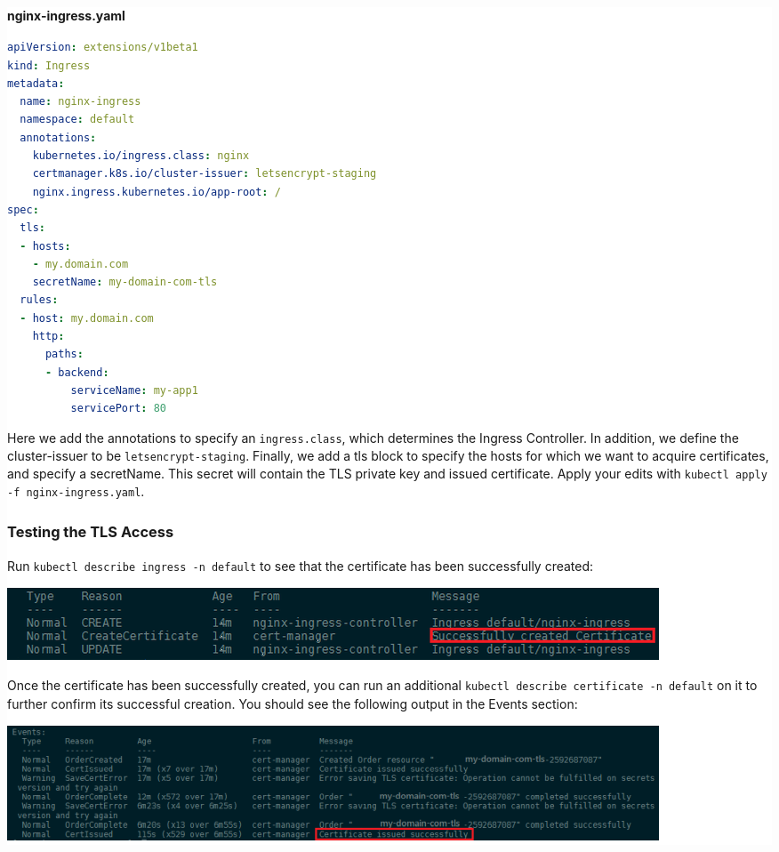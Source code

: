 
__nginx-ingress.yaml__

```yaml
apiVersion: extensions/v1beta1
kind: Ingress
metadata:
  name: nginx-ingress
  namespace: default
  annotations:
    kubernetes.io/ingress.class: nginx
    certmanager.k8s.io/cluster-issuer: letsencrypt-staging
    nginx.ingress.kubernetes.io/app-root: /
spec:
  tls:
  - hosts:
    - my.domain.com
    secretName: my-domain-com-tls
  rules:
  - host: my.domain.com
    http:
      paths:
      - backend:
          serviceName: my-app1
          servicePort: 80
```


Here we add the annotations to specify an `ingress.class`, which determines the Ingress Controller. In addition, we define the cluster-issuer to be `letsencrypt-staging`. Finally, we add a tls block to specify the hosts for which we want to acquire certificates, and specify a secretName. This secret will contain the TLS private key and issued certificate. Apply your edits with `kubectl apply -f nginx-ingress.yaml`.



### Testing the TLS Access


Run `kubectl describe ingress -n default` to see that the certificate has been successfully created:


![NGINX Ingress for your Kubernetes Cluster](./nginx-ingress-cert-manager_10.png)


Once the certificate has been successfully created, you can run an additional `kubectl describe certificate -n default` on it to further confirm its successful creation. You should see the following output in the Events section:


![NGINX Ingress for your Kubernetes Cluster](./nginx-ingress-cert-manager_11.png)
